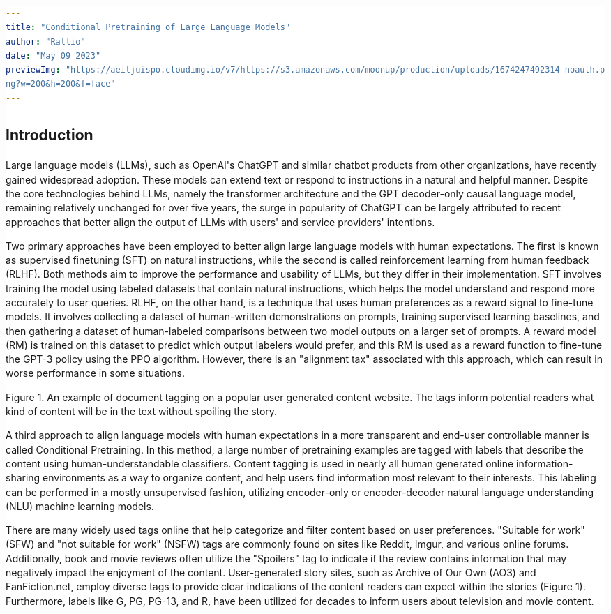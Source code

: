```yaml
---
title: "Conditional Pretraining of Large Language Models"
author: "Rallio"
date: "May 09 2023"
previewImg: "https://aeiljuispo.cloudimg.io/v7/https://s3.amazonaws.com/moonup/production/uploads/1674247492314-noauth.png?w=200&h=200&f=face"
---
```



## Introduction

Large language models (LLMs), such as OpenAI's ChatGPT and similar chatbot products from other organizations, have recently gained widespread adoption. These models can extend text or respond to instructions in a natural and helpful manner. Despite the core technologies behind LLMs, namely the transformer architecture and the GPT decoder-only causal language model, remaining relatively unchanged for over five years, the surge in popularity of ChatGPT can be largely attributed to recent approaches that better align the output of LLMs with users' and service providers' intentions.


Two primary approaches have been employed to better align large language models with human expectations. The first is known as supervised finetuning (SFT) on natural instructions, while the second is called reinforcement learning from human feedback (RLHF). Both methods aim to improve the performance and usability of LLMs, but they differ in their implementation. SFT involves training the model using labeled datasets that contain natural instructions, which helps the model understand and respond more accurately to user queries. RLHF, on the other hand, is a technique that uses human preferences as a reward signal to fine-tune models. It involves collecting a dataset of human-written demonstrations on prompts, training supervised learning baselines, and then gathering a dataset of human-labeled comparisons between two model outputs on a larger set of prompts. A reward model (RM) is trained on this dataset to predict which output labelers would prefer, and this RM is used as a reward function to fine-tune the GPT-3 policy using the PPO algorithm. However, there is an "alignment tax" associated with this approach, which can result in worse performance in some situations.


Figure 1. An example of document tagging on a popular user generated content website. The tags inform potential readers what kind of content will be in the text without spoiling the story.


A third approach to align language models with human expectations in a more transparent and end-user controllable manner is called Conditional Pretraining. In this method, a large number of pretraining examples are tagged with labels that describe the content using human-understandable classifiers. Content tagging is used in nearly all human generated online information-sharing environments as a way to organize content, and help users find information most relevant to their interests. This labeling can be performed in a mostly unsupervised fashion, utilizing encoder-only or encoder-decoder natural language understanding (NLU) machine learning models.

There are many widely used tags online that help categorize and filter content based on user preferences. "Suitable for work" (SFW) and "not suitable for work" (NSFW) tags are commonly found on sites like Reddit, Imgur, and various online forums. Additionally, book and movie reviews often utilize the "Spoilers" tag to indicate if the review contains information that may negatively impact the enjoyment of the content. User-generated story sites, such as Archive of Our Own (AO3) and FanFiction.net, employ diverse tags to provide clear indications of the content readers can expect within the stories (Figure 1). Furthermore, labels like G, PG, PG-13, and R, have been utilized for decades to inform users about television and movie content.
